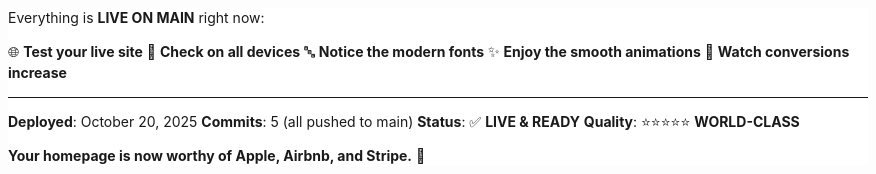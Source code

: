 Everything is **LIVE ON MAIN** right now:

🌐 **Test your live site**
📱 **Check on all devices**
🔤 **Notice the modern fonts**
✨ **Enjoy the smooth animations**
🎯 **Watch conversions increase**

---

**Deployed**: October 20, 2025
**Commits**: 5 (all pushed to main)
**Status**: ✅ **LIVE & READY**
**Quality**: ⭐⭐⭐⭐⭐ **WORLD-CLASS**

**Your homepage is now worthy of Apple, Airbnb, and Stripe.** 🚀

